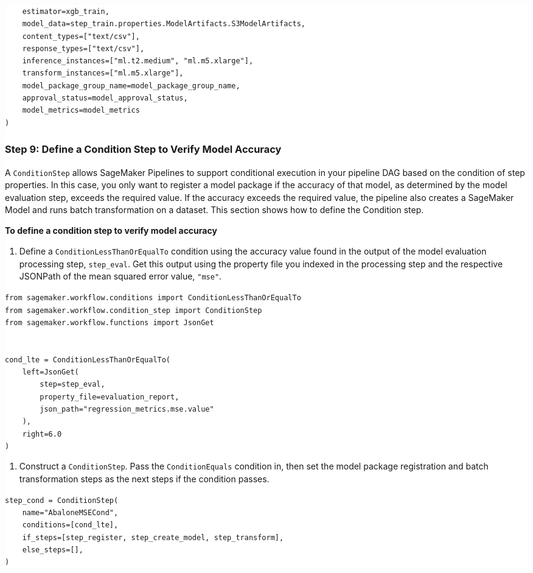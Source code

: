   ```
      estimator=xgb_train,
      model_data=step_train.properties.ModelArtifacts.S3ModelArtifacts,
      content_types=["text/csv"],
      response_types=["text/csv"],
      inference_instances=["ml.t2.medium", "ml.m5.xlarge"],
      transform_instances=["ml.m5.xlarge"],
      model_package_group_name=model_package_group_name,
      approval_status=model_approval_status,
      model_metrics=model_metrics
  )
  ```

### Step 9: Define a Condition Step to Verify Model Accuracy<a name="define-pipeline-condition"></a>

A `ConditionStep` allows SageMaker Pipelines to support conditional execution in your pipeline DAG based on the condition of step properties\. In this case, you only want to register a model package if the accuracy of that model, as determined by the model evaluation step, exceeds the required value\. If the accuracy exceeds the required value, the pipeline also creates a SageMaker Model and runs batch transformation on a dataset\. This section shows how to define the Condition step\.

**To define a condition step to verify model accuracy**

1.  Define a `ConditionLessThanOrEqualTo` condition using the accuracy value found in the output of the model evaluation processing step, `step_eval`\. Get this output using the property file you indexed in the processing step and the respective JSONPath of the mean squared error value, `"mse"`\.

   ```
   from sagemaker.workflow.conditions import ConditionLessThanOrEqualTo
   from sagemaker.workflow.condition_step import ConditionStep
   from sagemaker.workflow.functions import JsonGet
   
   
   cond_lte = ConditionLessThanOrEqualTo(
       left=JsonGet(
           step=step_eval,
           property_file=evaluation_report,
           json_path="regression_metrics.mse.value"
       ),
       right=6.0
   )
   ```

1.  Construct a `ConditionStep`\. Pass the `ConditionEquals` condition in, then set the model package registration and batch transformation steps as the next steps if the condition passes\. 

   ```
   step_cond = ConditionStep(
       name="AbaloneMSECond",
       conditions=[cond_lte],
       if_steps=[step_register, step_create_model, step_transform],
       else_steps=[], 
   )
   ```
